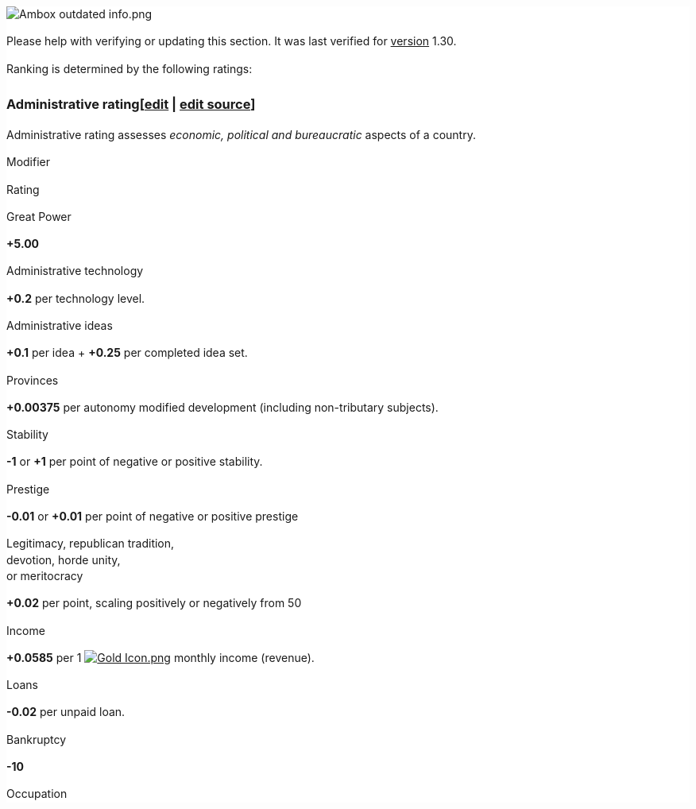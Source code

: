 ![Ambox outdated info.png](https://central.paradoxwikis.com/images/thumb/6/65/Ambox_outdated_info.png/22px-Ambox_outdated_info.png)

Please help with verifying or updating this section. It was last verified for [version](/Europa_Universalis_4_Wiki:Versioning "Europa Universalis 4 Wiki:Versioning") 1.30.

Ranking is determined by the following ratings:

### Administrative rating\[[edit](/index.php?title=Score_system&veaction=edit&section=3 "Edit section: Administrative rating") | [edit source](/index.php?title=Score_system&action=edit&section=3 "Edit section: Administrative rating")\]

Administrative rating assesses _economic, political and bureaucratic_ aspects of a country.

Modifier

Rating

Great Power

**+5.00**

Administrative technology

**+0.2** per technology level.

Administrative ideas

**+0.1** per idea + **+0.25** per completed idea set.

Provinces

**+0.00375** per autonomy modified development (including non-tributary subjects).

Stability

**\-1** or **+1** per point of negative or positive stability.

Prestige

**\-0.01** or **+0.01** per point of negative or positive prestige

Legitimacy, republican tradition,  
devotion, horde unity,  
or meritocracy

**+0.02** per point, scaling positively or negatively from 50

Income

**+0.0585** per 1 [![Gold Icon.png](/images/2/26/Gold_Icon.png)](/Ducats "Ducats") monthly income (revenue).

Loans

**\-0.02** per unpaid loan.

Bankruptcy

**\-10**

Occupation
